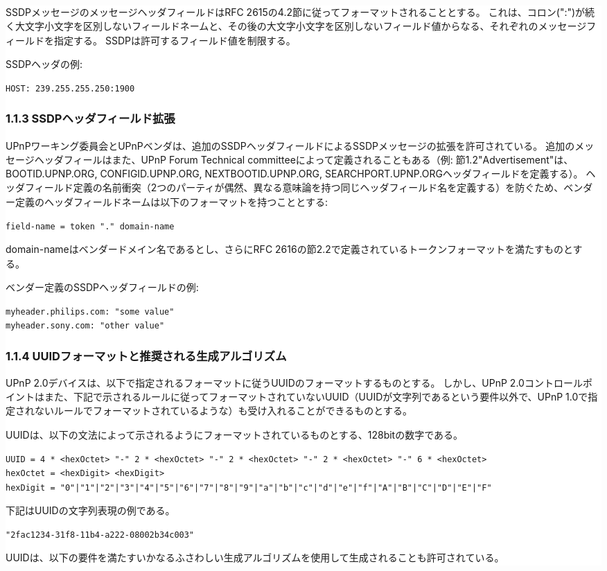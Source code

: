 SSDPメッセージのメッセージヘッダフィールドはRFC 2615の4.2節に従ってフォーマットされることとする。
これは、コロン(":")が続く大文字小文字を区別しないフィールドネームと、その後の大文字小文字を区別しないフィールド値からなる、それぞれのメッセージフィールドを指定する。
SSDPは許可するフィールド値を制限する。



SSDPヘッダの例:

```
HOST: 239.255.255.250:1900
```

### 1.1.3 SSDPヘッダフィールド拡張



UPnPワーキング委員会とUPnPベンダは、追加のSSDPヘッダフィールドによるSSDPメッセージの拡張を許可されている。
追加のメッセージヘッダフィールはまた、UPnP Forum Technical committeeによって定義されることもある（例: 節1.2"Advertisement"は、BOOTID.UPNP.ORG, CONFIGID.UPNP.ORG, NEXTBOOTID.UPNP.ORG, SEARCHPORT.UPNP.ORGヘッダフィールドを定義する）。
ヘッダフィールド定義の名前衝突（2つのパーティが偶然、異なる意味論を持つ同じヘッダフィールド名を定義する）を防ぐため、ベンダー定義のヘッダフィールドネームは以下のフォーマットを持つこととする:

```
field-name = token "." domain-name
```


 domain-nameはベンダードメイン名であるとし、さらにRFC 2616の節2.2で定義されているトークンフォーマットを満たすものとする。



ベンダー定義のSSDPヘッダフィールドの例:

```
myheader.philips.com: "some value"
myheader.sony.com: "other value"
```

### 1.1.4 UUIDフォーマットと推奨される生成アルゴリズム



UPnP 2.0デバイスは、以下で指定されるフォーマットに従うUUIDのフォーマットするものとする。
しかし、UPnP 2.0コントロールポイントはまた、下記で示されるルールに従ってフォーマットされていないUUID（UUIDが文字列であるという要件以外で、UPnP 1.0で指定されないルールでフォーマットされているような）も受け入れることができるものとする。



UUIDは、以下の文法によって示されるようにフォーマットされているものとする、128bitの数字である。

```
UUID = 4 * <hexOctet> "-" 2 * <hexOctet> "-" 2 * <hexOctet> "-" 2 * <hexOctet> "-" 6 * <hexOctet>
hexOctet = <hexDigit> <hexDigit>
hexDigit = "0"|"1"|"2"|"3"|"4"|"5"|"6"|"7"|"8"|"9"|"a"|"b"|"c"|"d"|"e"|"f"|"A"|"B"|"C"|"D"|"E"|"F"
```


下記はUUIDの文字列表現の例である。

```
"2fac1234-31f8-11b4-a222-08002b34c003"
```


UUIDは、以下の要件を満たすいかなるふさわしい生成アルゴリズムを使用して生成されることも許可されている。
